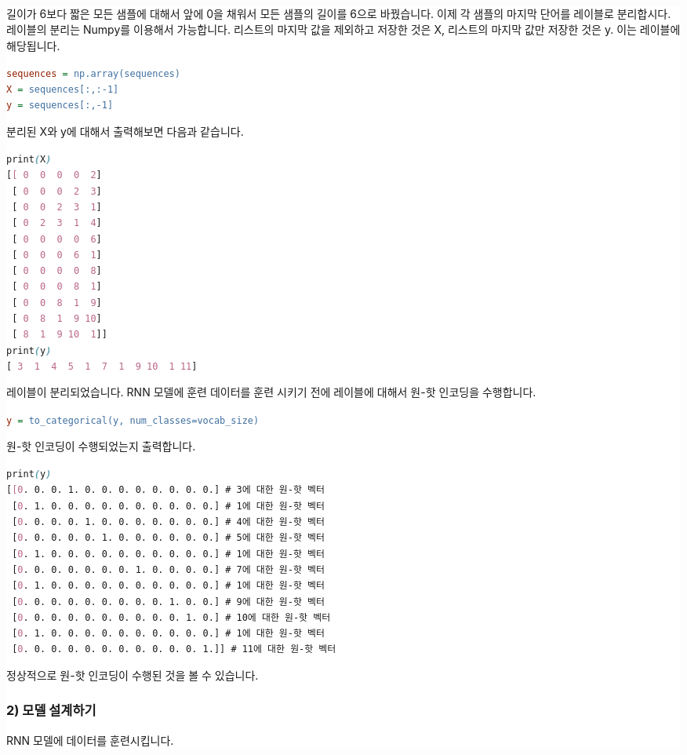 길이가 6보다 짧은 모든 샘플에 대해서 앞에 0을 채워서 모든 샘플의 길이를 6으로 바꿨습니다. 이제 각 샘플의 마지막 단어를 레이블로 분리합시다. 레이블의 분리는 Numpy를 이용해서 가능합니다. 리스트의 마지막 값을 제외하고 저장한 것은 X, 리스트의 마지막 값만 저장한 것은 y. 이는 레이블에 해당됩니다.

```ini
sequences = np.array(sequences)
X = sequences[:,:-1]
y = sequences[:,-1]
```

분리된 X와 y에 대해서 출력해보면 다음과 같습니다.

```scss
print(X)
[[ 0  0  0  0  2]
 [ 0  0  0  2  3]
 [ 0  0  2  3  1]
 [ 0  2  3  1  4]
 [ 0  0  0  0  6]
 [ 0  0  0  6  1]
 [ 0  0  0  0  8]
 [ 0  0  0  8  1]
 [ 0  0  8  1  9]
 [ 0  8  1  9 10]
 [ 8  1  9 10  1]]
print(y)
[ 3  1  4  5  1  7  1  9 10  1 11]
```

레이블이 분리되었습니다. RNN 모델에 훈련 데이터를 훈련 시키기 전에 레이블에 대해서 원-핫 인코딩을 수행합니다.

```ini
y = to_categorical(y, num_classes=vocab_size)
```

원-핫 인코딩이 수행되었는지 출력합니다.

```scss
print(y)
[[0. 0. 0. 1. 0. 0. 0. 0. 0. 0. 0. 0.] # 3에 대한 원-핫 벡터
 [0. 1. 0. 0. 0. 0. 0. 0. 0. 0. 0. 0.] # 1에 대한 원-핫 벡터
 [0. 0. 0. 0. 1. 0. 0. 0. 0. 0. 0. 0.] # 4에 대한 원-핫 벡터
 [0. 0. 0. 0. 0. 1. 0. 0. 0. 0. 0. 0.] # 5에 대한 원-핫 벡터
 [0. 1. 0. 0. 0. 0. 0. 0. 0. 0. 0. 0.] # 1에 대한 원-핫 벡터
 [0. 0. 0. 0. 0. 0. 0. 1. 0. 0. 0. 0.] # 7에 대한 원-핫 벡터
 [0. 1. 0. 0. 0. 0. 0. 0. 0. 0. 0. 0.] # 1에 대한 원-핫 벡터
 [0. 0. 0. 0. 0. 0. 0. 0. 0. 1. 0. 0.] # 9에 대한 원-핫 벡터
 [0. 0. 0. 0. 0. 0. 0. 0. 0. 0. 1. 0.] # 10에 대한 원-핫 벡터
 [0. 1. 0. 0. 0. 0. 0. 0. 0. 0. 0. 0.] # 1에 대한 원-핫 벡터
 [0. 0. 0. 0. 0. 0. 0. 0. 0. 0. 0. 1.]] # 11에 대한 원-핫 벡터
```

정상적으로 원-핫 인코딩이 수행된 것을 볼 수 있습니다.

### **2) 모델 설계하기**

RNN 모델에 데이터를 훈련시킵니다.
